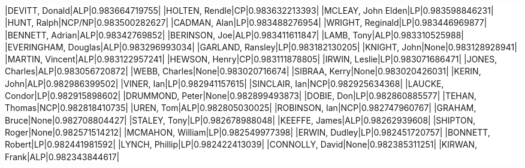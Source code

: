 |DEVITT, Donald|ALP|0.983664719755|
|HOLTEN, Rendle|CP|0.983632213393|
|MCLEAY, John Elden|LP|0.983598846231|
|HUNT, Ralph|NCP/NP|0.983500282627|
|CADMAN, Alan|LP|0.983488276954|
|WRIGHT, Reginald|LP|0.983446969877|
|BENNETT, Adrian|ALP|0.98342769852|
|BERINSON, Joe|ALP|0.983411611847|
|LAMB, Tony|ALP|0.983310525988|
|EVERINGHAM, Douglas|ALP|0.983296993034|
|GARLAND, Ransley|LP|0.983182130205|
|KNIGHT, John|None|0.983128928941|
|MARTIN, Vincent|ALP|0.983122957241|
|HEWSON, Henry|CP|0.983111878805|
|IRWIN, Leslie|LP|0.983071686471|
|JONES, Charles|ALP|0.983056720872|
|WEBB, Charles|None|0.983020716674|
|SIBRAA, Kerry|None|0.983020426031|
|KERIN, John|ALP|0.982986399502|
|VINER, Ian|LP|0.982941157615|
|SINCLAIR, Ian|NCP|0.982925634368|
|LAUCKE, Condor|LP|0.982915898602|
|DRUMMOND, Peter|None|0.982899493873|
|DOBIE, Don|LP|0.982860885577|
|TEHAN, Thomas|NCP|0.982818410735|
|UREN, Tom|ALP|0.982805030025|
|ROBINSON, Ian|NCP|0.982747960767|
|GRAHAM, Bruce|None|0.982708804427|
|STALEY, Tony|LP|0.982678988048|
|KEEFFE, James|ALP|0.98262939608|
|SHIPTON, Roger|None|0.982571514212|
|MCMAHON, William|LP|0.982549977398|
|ERWIN, Dudley|LP|0.982451720757|
|BONNETT, Robert|LP|0.982441981592|
|LYNCH, Phillip|LP|0.982422413039|
|CONNOLLY, David|None|0.982385311251|
|KIRWAN, Frank|ALP|0.982343844617|